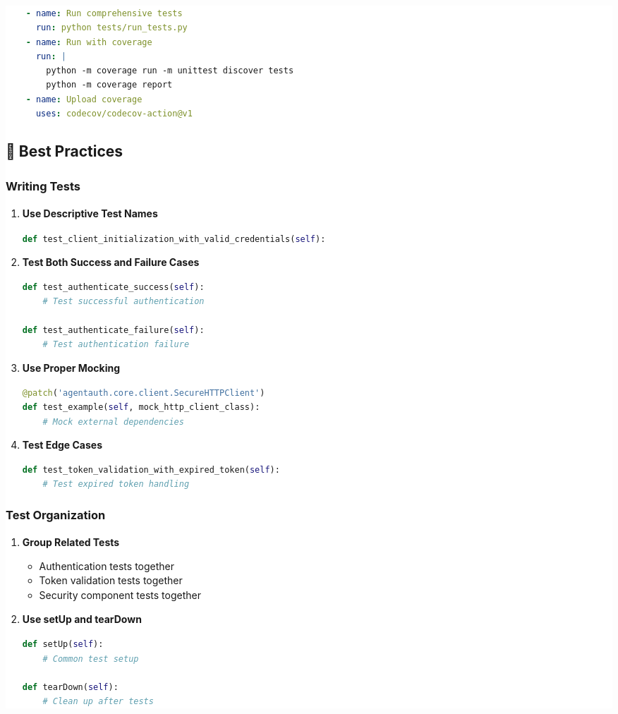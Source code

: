 ```yaml
    - name: Run comprehensive tests
      run: python tests/run_tests.py
    - name: Run with coverage
      run: |
        python -m coverage run -m unittest discover tests
        python -m coverage report
    - name: Upload coverage
      uses: codecov/codecov-action@v1
```

## 📝 Best Practices

### Writing Tests

1. **Use Descriptive Test Names**
   ```python
   def test_client_initialization_with_valid_credentials(self):
   ```

2. **Test Both Success and Failure Cases**
   ```python
   def test_authenticate_success(self):
       # Test successful authentication
   
   def test_authenticate_failure(self):
       # Test authentication failure
   ```

3. **Use Proper Mocking**
   ```python
   @patch('agentauth.core.client.SecureHTTPClient')
   def test_example(self, mock_http_client_class):
       # Mock external dependencies
   ```

4. **Test Edge Cases**
   ```python
   def test_token_validation_with_expired_token(self):
       # Test expired token handling
   ```

### Test Organization

1. **Group Related Tests**
   - Authentication tests together
   - Token validation tests together
   - Security component tests together

2. **Use setUp and tearDown**
   ```python
   def setUp(self):
       # Common test setup
   
   def tearDown(self):
       # Clean up after tests
   ```
